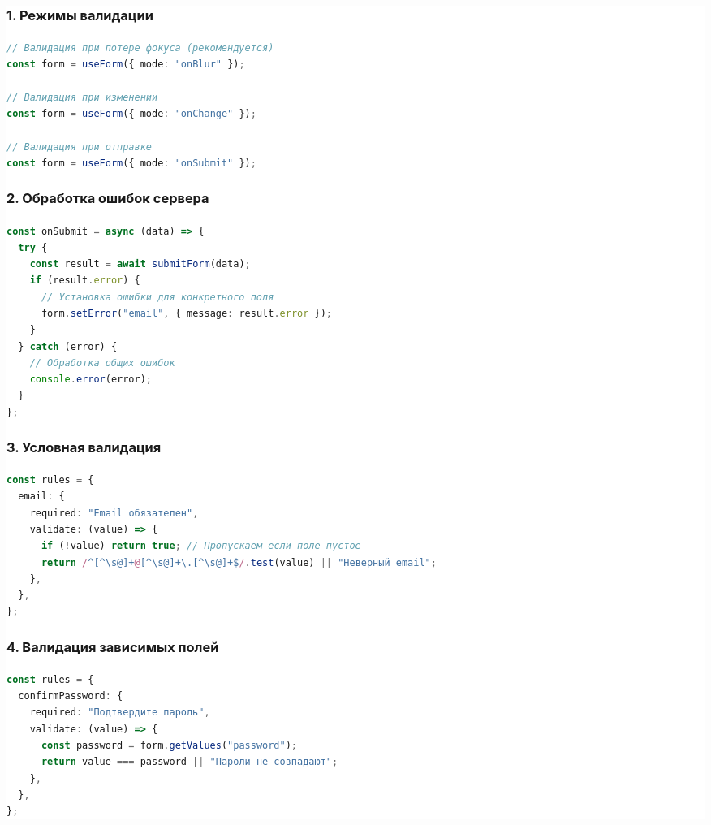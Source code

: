 ### 1. Режимы валидации

```typescript
// Валидация при потере фокуса (рекомендуется)
const form = useForm({ mode: "onBlur" });

// Валидация при изменении
const form = useForm({ mode: "onChange" });

// Валидация при отправке
const form = useForm({ mode: "onSubmit" });
```

### 2. Обработка ошибок сервера

```typescript
const onSubmit = async (data) => {
  try {
    const result = await submitForm(data);
    if (result.error) {
      // Установка ошибки для конкретного поля
      form.setError("email", { message: result.error });
    }
  } catch (error) {
    // Обработка общих ошибок
    console.error(error);
  }
};
```

### 3. Условная валидация

```typescript
const rules = {
  email: {
    required: "Email обязателен",
    validate: (value) => {
      if (!value) return true; // Пропускаем если поле пустое
      return /^[^\s@]+@[^\s@]+\.[^\s@]+$/.test(value) || "Неверный email";
    },
  },
};
```

### 4. Валидация зависимых полей

```typescript
const rules = {
  confirmPassword: {
    required: "Подтвердите пароль",
    validate: (value) => {
      const password = form.getValues("password");
      return value === password || "Пароли не совпадают";
    },
  },
};
```
